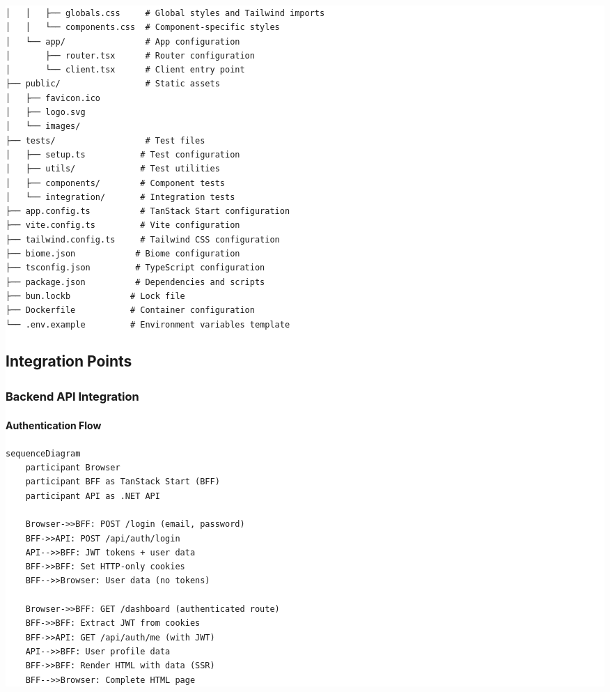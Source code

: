 ```
│   │   ├── globals.css     # Global styles and Tailwind imports
│   │   └── components.css  # Component-specific styles
│   └── app/                # App configuration
│       ├── router.tsx      # Router configuration
│       └── client.tsx      # Client entry point
├── public/                 # Static assets
│   ├── favicon.ico
│   ├── logo.svg
│   └── images/
├── tests/                  # Test files
│   ├── setup.ts           # Test configuration
│   ├── utils/             # Test utilities
│   ├── components/        # Component tests
│   └── integration/       # Integration tests
├── app.config.ts          # TanStack Start configuration
├── vite.config.ts         # Vite configuration
├── tailwind.config.ts     # Tailwind CSS configuration
├── biome.json            # Biome configuration
├── tsconfig.json         # TypeScript configuration
├── package.json          # Dependencies and scripts
├── bun.lockb            # Lock file
├── Dockerfile           # Container configuration
└── .env.example         # Environment variables template
```

## Integration Points

### Backend API Integration

#### Authentication Flow
```mermaid
sequenceDiagram
    participant Browser
    participant BFF as TanStack Start (BFF)
    participant API as .NET API

    Browser->>BFF: POST /login (email, password)
    BFF->>API: POST /api/auth/login
    API-->>BFF: JWT tokens + user data
    BFF->>BFF: Set HTTP-only cookies
    BFF-->>Browser: User data (no tokens)
    
    Browser->>BFF: GET /dashboard (authenticated route)
    BFF->>BFF: Extract JWT from cookies
    BFF->>API: GET /api/auth/me (with JWT)
    API-->>BFF: User profile data
    BFF->>BFF: Render HTML with data (SSR)
    BFF-->>Browser: Complete HTML page
```
